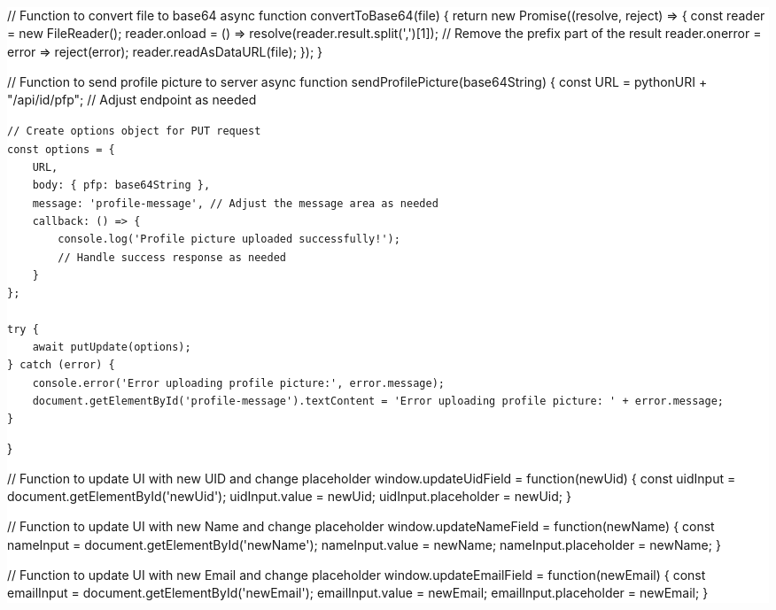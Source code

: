 // Function to convert file to base64
async function convertToBase64(file) {
    return new Promise((resolve, reject) => {
        const reader = new FileReader();
        reader.onload = () => resolve(reader.result.split(',')[1]); // Remove the prefix part of the result
        reader.onerror = error => reject(error);
        reader.readAsDataURL(file);
    });
}

// Function to send profile picture to server
async function sendProfilePicture(base64String) {
    const URL = pythonURI + "/api/id/pfp"; // Adjust endpoint as needed

    // Create options object for PUT request
    const options = {
        URL,
        body: { pfp: base64String },
        message: 'profile-message', // Adjust the message area as needed
        callback: () => {
            console.log('Profile picture uploaded successfully!');
            // Handle success response as needed
        }
    };

    try {
        await putUpdate(options);
    } catch (error) {
        console.error('Error uploading profile picture:', error.message);
        document.getElementById('profile-message').textContent = 'Error uploading profile picture: ' + error.message;
    }
}

// Function to update UI with new UID and change placeholder
window.updateUidField = function(newUid) {
  const uidInput = document.getElementById('newUid');
  uidInput.value = newUid;
  uidInput.placeholder = newUid;
}

// Function to update UI with new Name and change placeholder
window.updateNameField = function(newName) {
  const nameInput = document.getElementById('newName');
  nameInput.value = newName;
  nameInput.placeholder = newName;
}

// Function to update UI with new Email and change placeholder
window.updateEmailField = function(newEmail) {
    const emailInput = document.getElementById('newEmail');
    emailInput.value = newEmail;
    emailInput.placeholder = newEmail;
}
